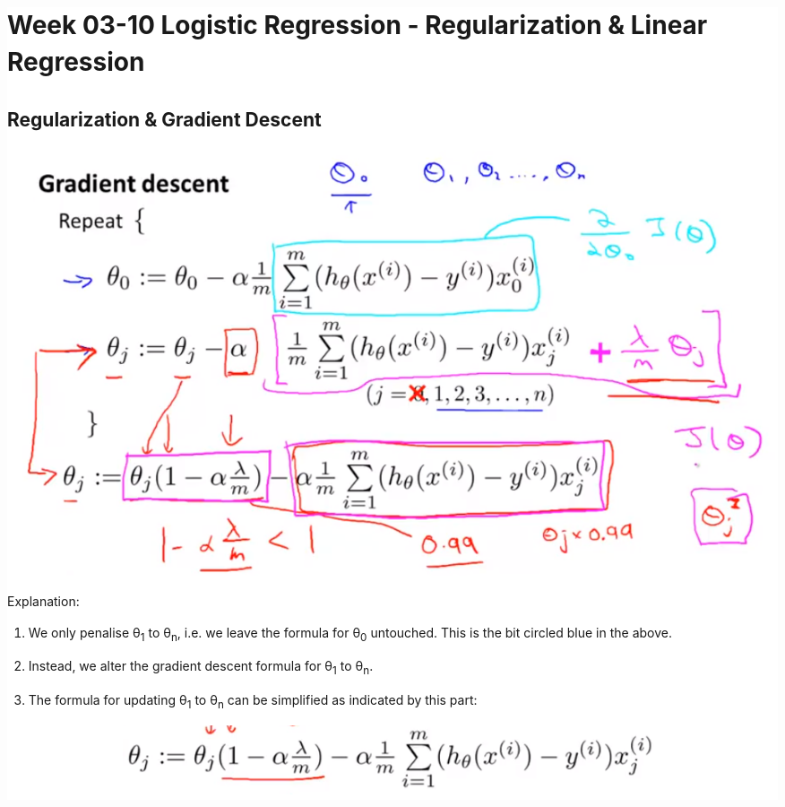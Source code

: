 # Week 03-10 Logistic Regression - Regularization & Linear Regression

## Regularization & Gradient Descent

<p align = "center">
<img src=../Images\logregressionRegularization8.png width=100%>
</p>

Explanation:

1. We only penalise θ<sub>1</sub> to θ<sub>n</sub>, i.e. we leave the formula for θ<sub>0</sub> untouched.  This is the bit circled blue in the above.

2. Instead, we alter the gradient descent formula for θ<sub>1</sub> to θ<sub>n</sub>.

3. The formula for updating θ<sub>1</sub> to θ<sub>n</sub> can be simplified as indicated by this part:

<p align = "center">
<img src=../Images\logregressionRegularization9.png width=70%>
</p>
